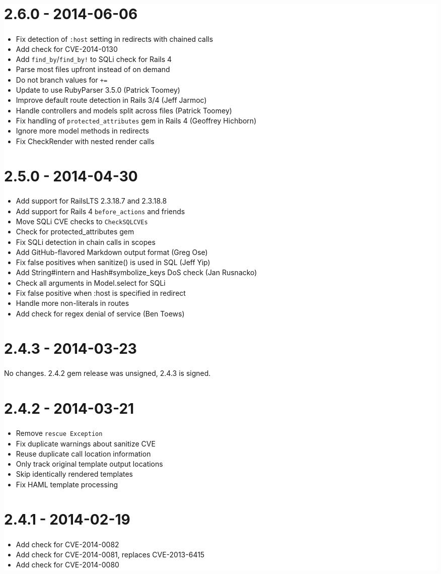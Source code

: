 # 2.6.0 - 2014-06-06

- Fix detection of `:host` setting in redirects with chained calls
- Add check for CVE-2014-0130
- Add `find_by`/`find_by!` to SQLi check for Rails 4
- Parse most files upfront instead of on demand
- Do not branch values for `+=`
- Update to use RubyParser 3.5.0 (Patrick Toomey)
- Improve default route detection in Rails 3/4 (Jeff Jarmoc)
- Handle controllers and models split across files (Patrick Toomey)
- Fix handling of `protected_attributes` gem in Rails 4 (Geoffrey Hichborn)
- Ignore more model methods in redirects
- Fix CheckRender with nested render calls

# 2.5.0 - 2014-04-30

- Add support for RailsLTS 2.3.18.7 and 2.3.18.8
- Add support for Rails 4 `before_actions` and friends
- Move SQLi CVE checks to `CheckSQLCVEs`
- Check for protected_attributes gem
- Fix SQLi detection in chain calls in scopes
- Add GitHub-flavored Markdown output format (Greg Ose)
- Fix false positives when sanitize() is used in SQL (Jeff Yip)
- Add String#intern and Hash#symbolize_keys DoS check (Jan Rusnacko)
- Check all arguments in Model.select for SQLi
- Fix false positive when :host is specified in redirect
- Handle more non-literals in routes
- Add check for regex denial of service (Ben Toews)

# 2.4.3 - 2014-03-23

No changes. 2.4.2 gem release was unsigned, 2.4.3 is signed.

# 2.4.2 - 2014-03-21

- Remove `rescue Exception`
- Fix duplicate warnings about sanitize CVE
- Reuse duplicate call location information
- Only track original template output locations
- Skip identically rendered templates
- Fix HAML template processing

# 2.4.1 - 2014-02-19

- Add check for CVE-2014-0082
- Add check for CVE-2014-0081, replaces CVE-2013-6415
- Add check for CVE-2014-0080
